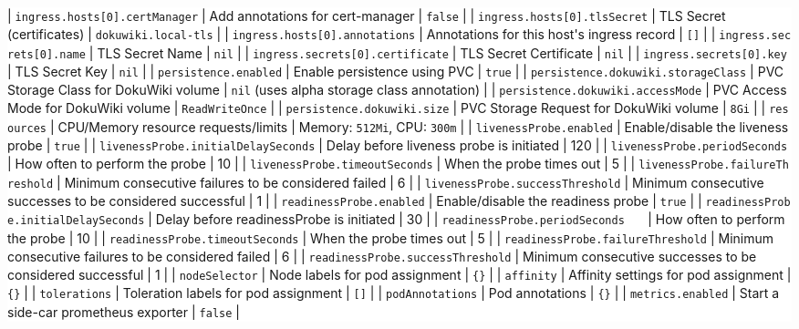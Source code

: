 | `ingress.hosts[0].certManager`       | Add annotations for cert-manager                                                                      | `false`                                                      |
| `ingress.hosts[0].tlsSecret`         | TLS Secret (certificates)                                                                             | `dokuwiki.local-tls`                                         |
| `ingress.hosts[0].annotations`       | Annotations for this host's ingress record                                                            | `[]`                                                         |
| `ingress.secrets[0].name`            | TLS Secret Name                                                                                       | `nil`                                                        |
| `ingress.secrets[0].certificate`     | TLS Secret Certificate                                                                                | `nil`                                                        |
| `ingress.secrets[0].key`             | TLS Secret Key                                                                                        | `nil`                                                        |
| `persistence.enabled`                | Enable persistence using PVC                                                                          | `true`                                                       |
| `persistence.dokuwiki.storageClass`  | PVC Storage Class for DokuWiki volume                                                                 | `nil` (uses alpha storage class annotation)                  |
| `persistence.dokuwiki.accessMode`    | PVC Access Mode for DokuWiki volume                                                                   | `ReadWriteOnce`                                              |
| `persistence.dokuwiki.size`          | PVC Storage Request for DokuWiki volume                                                               | `8Gi`                                                        |
| `resources`                          | CPU/Memory resource requests/limits                                                                   | Memory: `512Mi`, CPU: `300m`                                 |
| `livenessProbe.enabled`              | Enable/disable the liveness probe                                                                     | `true`                                                       |
| `livenessProbe.initialDelaySeconds`  | Delay before liveness probe is initiated                                                              | 120                                                          |
| `livenessProbe.periodSeconds`        | How often to perform the probe                                                                        | 10                                                           |
| `livenessProbe.timeoutSeconds`       | When the probe times out                                                                              | 5                                                            |
| `livenessProbe.failureThreshold`     | Minimum consecutive failures to be considered failed                                                  | 6                                                            |
| `livenessProbe.successThreshold`     | Minimum consecutive successes to be considered successful                                             | 1                                                            |
| `readinessProbe.enabled`             | Enable/disable the readiness probe                                                                    | `true`                                                       |
| `readinessProbe.initialDelaySeconds` | Delay before readinessProbe is initiated                                                              | 30                                                           |
| `readinessProbe.periodSeconds   `    | How often to perform the probe                                                                        | 10                                                           |
| `readinessProbe.timeoutSeconds`      | When the probe times out                                                                              | 5                                                            |
| `readinessProbe.failureThreshold`    | Minimum consecutive failures to be considered failed                                                  | 6                                                            |
| `readinessProbe.successThreshold`    | Minimum consecutive successes to be considered successful                                             | 1                                                            |
| `nodeSelector`                       | Node labels for pod assignment                                                                        | `{}`                                                         |
| `affinity`                           | Affinity settings for pod assignment                                                                  | `{}`                                                         |
| `tolerations`                        | Toleration labels for pod assignment                                                                  | `[]`                                                         |
| `podAnnotations`                     | Pod annotations                                                                                       | `{}`                                                         |
| `metrics.enabled`                    | Start a side-car prometheus exporter                                                                  | `false`                                                      |